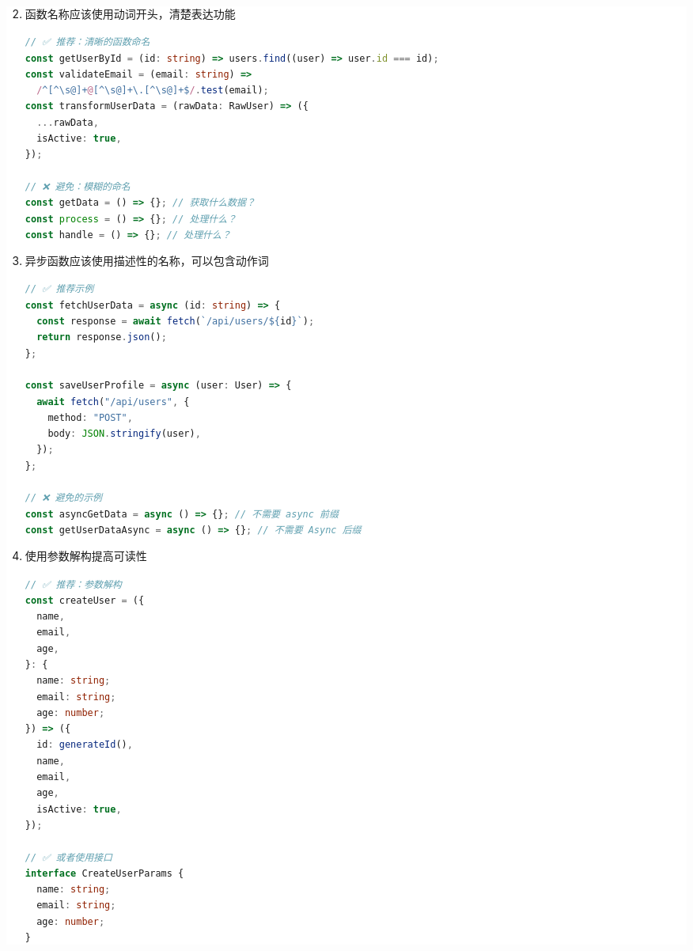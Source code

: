 
2. 函数名称应该使用动词开头，清楚表达功能

   ```typescript
   // ✅ 推荐：清晰的函数命名
   const getUserById = (id: string) => users.find((user) => user.id === id);
   const validateEmail = (email: string) =>
     /^[^\s@]+@[^\s@]+\.[^\s@]+$/.test(email);
   const transformUserData = (rawData: RawUser) => ({
     ...rawData,
     isActive: true,
   });

   // ❌ 避免：模糊的命名
   const getData = () => {}; // 获取什么数据？
   const process = () => {}; // 处理什么？
   const handle = () => {}; // 处理什么？
   ```

3. 异步函数应该使用描述性的名称，可以包含动作词

   ```typescript
   // ✅ 推荐示例
   const fetchUserData = async (id: string) => {
     const response = await fetch(`/api/users/${id}`);
     return response.json();
   };

   const saveUserProfile = async (user: User) => {
     await fetch("/api/users", {
       method: "POST",
       body: JSON.stringify(user),
     });
   };

   // ❌ 避免的示例
   const asyncGetData = async () => {}; // 不需要 async 前缀
   const getUserDataAsync = async () => {}; // 不需要 Async 后缀
   ```

4. 使用参数解构提高可读性

   ```typescript
   // ✅ 推荐：参数解构
   const createUser = ({
     name,
     email,
     age,
   }: {
     name: string;
     email: string;
     age: number;
   }) => ({
     id: generateId(),
     name,
     email,
     age,
     isActive: true,
   });

   // ✅ 或者使用接口
   interface CreateUserParams {
     name: string;
     email: string;
     age: number;
   }

   ```